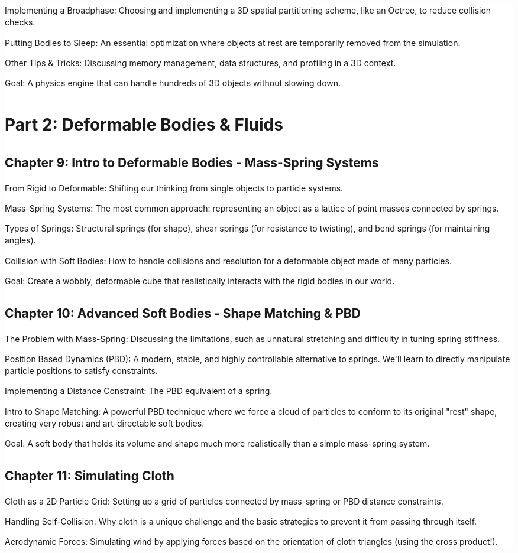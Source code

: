Implementing a Broadphase: Choosing and implementing a 3D spatial partitioning scheme, like an Octree, to reduce collision checks.

Putting Bodies to Sleep: An essential optimization where objects at rest are temporarily removed from the simulation.

Other Tips & Tricks: Discussing memory management, data structures, and profiling in a 3D context.

Goal: A physics engine that can handle hundreds of 3D objects without slowing down.

# Part 2: Deformable Bodies & Fluids

## Chapter 9: Intro to Deformable Bodies - Mass-Spring Systems

From Rigid to Deformable: Shifting our thinking from single objects to particle systems.

Mass-Spring Systems: The most common approach: representing an object as a lattice of point masses connected by springs.

Types of Springs: Structural springs (for shape), shear springs (for resistance to twisting), and bend springs (for maintaining angles).

Collision with Soft Bodies: How to handle collisions and resolution for a deformable object made of many particles.

Goal: Create a wobbly, deformable cube that realistically interacts with the rigid bodies in our world.

## Chapter 10: Advanced Soft Bodies - Shape Matching & PBD

The Problem with Mass-Spring: Discussing the limitations, such as unnatural stretching and difficulty in tuning spring stiffness.

Position Based Dynamics (PBD): A modern, stable, and highly controllable alternative to springs. We'll learn to directly manipulate particle positions to satisfy constraints.

Implementing a Distance Constraint: The PBD equivalent of a spring.

Intro to Shape Matching: A powerful PBD technique where we force a cloud of particles to conform to its original "rest" shape, creating very robust and art-directable soft bodies.

Goal: A soft body that holds its volume and shape much more realistically than a simple mass-spring system.

## Chapter 11: Simulating Cloth

Cloth as a 2D Particle Grid: Setting up a grid of particles connected by mass-spring or PBD distance constraints.

Handling Self-Collision: Why cloth is a unique challenge and the basic strategies to prevent it from passing through itself.

Aerodynamic Forces: Simulating wind by applying forces based on the orientation of cloth triangles (using the cross product!).
